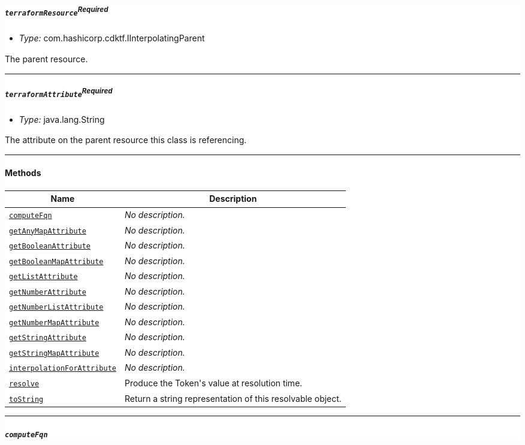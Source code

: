 
##### `terraformResource`<sup>Required</sup> <a name="terraformResource" id="@cdktf/provider-waypoint.dataWaypointProject.DataWaypointProjectGitAuthSshOutputReference.Initializer.parameter.terraformResource"></a>

- *Type:* com.hashicorp.cdktf.IInterpolatingParent

The parent resource.

---

##### `terraformAttribute`<sup>Required</sup> <a name="terraformAttribute" id="@cdktf/provider-waypoint.dataWaypointProject.DataWaypointProjectGitAuthSshOutputReference.Initializer.parameter.terraformAttribute"></a>

- *Type:* java.lang.String

The attribute on the parent resource this class is referencing.

---

#### Methods <a name="Methods" id="Methods"></a>

| **Name** | **Description** |
| --- | --- |
| <code><a href="#@cdktf/provider-waypoint.dataWaypointProject.DataWaypointProjectGitAuthSshOutputReference.computeFqn">computeFqn</a></code> | *No description.* |
| <code><a href="#@cdktf/provider-waypoint.dataWaypointProject.DataWaypointProjectGitAuthSshOutputReference.getAnyMapAttribute">getAnyMapAttribute</a></code> | *No description.* |
| <code><a href="#@cdktf/provider-waypoint.dataWaypointProject.DataWaypointProjectGitAuthSshOutputReference.getBooleanAttribute">getBooleanAttribute</a></code> | *No description.* |
| <code><a href="#@cdktf/provider-waypoint.dataWaypointProject.DataWaypointProjectGitAuthSshOutputReference.getBooleanMapAttribute">getBooleanMapAttribute</a></code> | *No description.* |
| <code><a href="#@cdktf/provider-waypoint.dataWaypointProject.DataWaypointProjectGitAuthSshOutputReference.getListAttribute">getListAttribute</a></code> | *No description.* |
| <code><a href="#@cdktf/provider-waypoint.dataWaypointProject.DataWaypointProjectGitAuthSshOutputReference.getNumberAttribute">getNumberAttribute</a></code> | *No description.* |
| <code><a href="#@cdktf/provider-waypoint.dataWaypointProject.DataWaypointProjectGitAuthSshOutputReference.getNumberListAttribute">getNumberListAttribute</a></code> | *No description.* |
| <code><a href="#@cdktf/provider-waypoint.dataWaypointProject.DataWaypointProjectGitAuthSshOutputReference.getNumberMapAttribute">getNumberMapAttribute</a></code> | *No description.* |
| <code><a href="#@cdktf/provider-waypoint.dataWaypointProject.DataWaypointProjectGitAuthSshOutputReference.getStringAttribute">getStringAttribute</a></code> | *No description.* |
| <code><a href="#@cdktf/provider-waypoint.dataWaypointProject.DataWaypointProjectGitAuthSshOutputReference.getStringMapAttribute">getStringMapAttribute</a></code> | *No description.* |
| <code><a href="#@cdktf/provider-waypoint.dataWaypointProject.DataWaypointProjectGitAuthSshOutputReference.interpolationForAttribute">interpolationForAttribute</a></code> | *No description.* |
| <code><a href="#@cdktf/provider-waypoint.dataWaypointProject.DataWaypointProjectGitAuthSshOutputReference.resolve">resolve</a></code> | Produce the Token's value at resolution time. |
| <code><a href="#@cdktf/provider-waypoint.dataWaypointProject.DataWaypointProjectGitAuthSshOutputReference.toString">toString</a></code> | Return a string representation of this resolvable object. |

---

##### `computeFqn` <a name="computeFqn" id="@cdktf/provider-waypoint.dataWaypointProject.DataWaypointProjectGitAuthSshOutputReference.computeFqn"></a>
